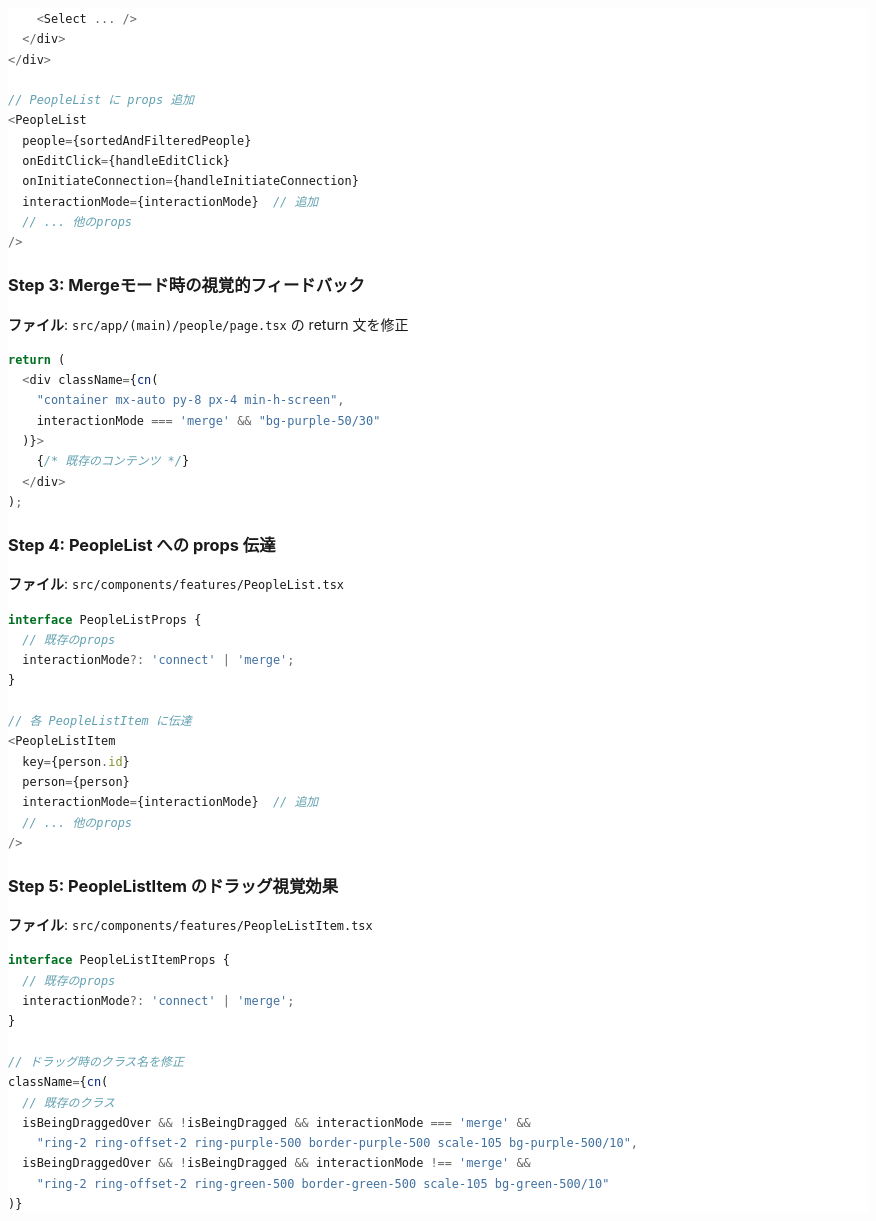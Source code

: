 ```typescript
    <Select ... />
  </div>
</div>

// PeopleList に props 追加
<PeopleList
  people={sortedAndFilteredPeople}
  onEditClick={handleEditClick}
  onInitiateConnection={handleInitiateConnection}
  interactionMode={interactionMode}  // 追加
  // ... 他のprops
/>
```

### Step 3: Mergeモード時の視覚的フィードバック

**ファイル**: `src/app/(main)/people/page.tsx` の return 文を修正

```typescript
return (
  <div className={cn(
    "container mx-auto py-8 px-4 min-h-screen",
    interactionMode === 'merge' && "bg-purple-50/30"
  )}>
    {/* 既存のコンテンツ */}
  </div>
);
```

### Step 4: PeopleList への props 伝達

**ファイル**: `src/components/features/PeopleList.tsx`

```typescript
interface PeopleListProps {
  // 既存のprops
  interactionMode?: 'connect' | 'merge';
}

// 各 PeopleListItem に伝達
<PeopleListItem
  key={person.id}
  person={person}
  interactionMode={interactionMode}  // 追加
  // ... 他のprops
/>
```

### Step 5: PeopleListItem のドラッグ視覚効果

**ファイル**: `src/components/features/PeopleListItem.tsx`

```typescript
interface PeopleListItemProps {
  // 既存のprops
  interactionMode?: 'connect' | 'merge';
}

// ドラッグ時のクラス名を修正
className={cn(
  // 既存のクラス
  isBeingDraggedOver && !isBeingDragged && interactionMode === 'merge' && 
    "ring-2 ring-offset-2 ring-purple-500 border-purple-500 scale-105 bg-purple-500/10",
  isBeingDraggedOver && !isBeingDragged && interactionMode !== 'merge' && 
    "ring-2 ring-offset-2 ring-green-500 border-green-500 scale-105 bg-green-500/10"
)}
```